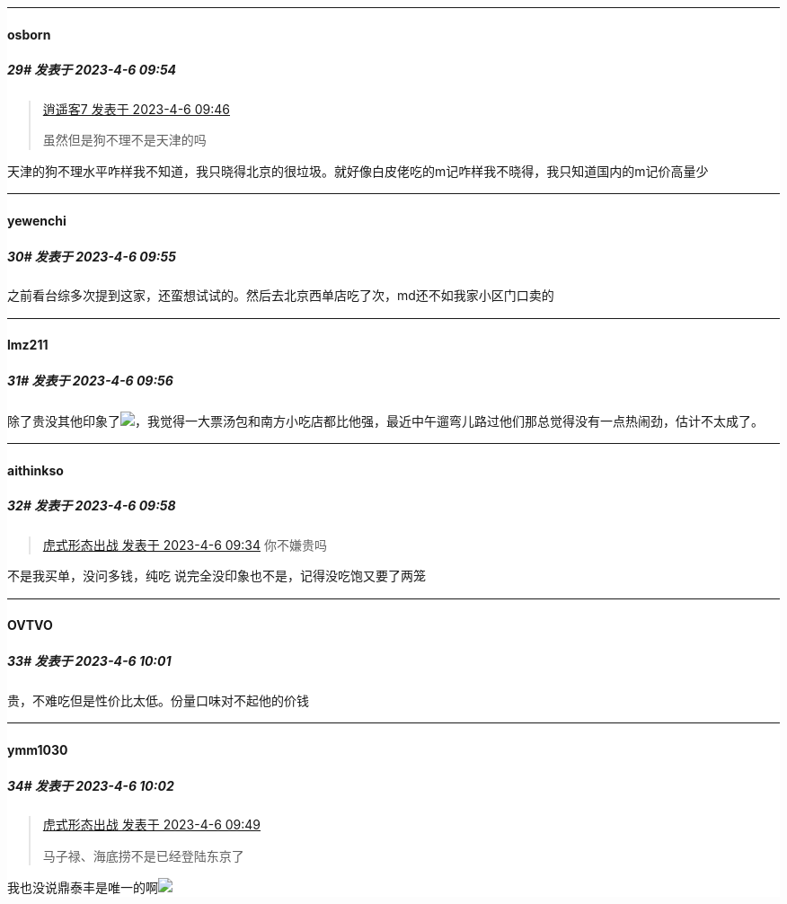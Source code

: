 *****

####  osborn  
##### 29#       发表于 2023-4-6 09:54

<blockquote><a href="httphttps://bbs.saraba1st.com/2b/forum.php?mod=redirect&amp;goto=findpost&amp;pid=60349293&amp;ptid=2127619" target="_blank">逍遥客7 发表于 2023-4-6 09:46</a>

虽然但是狗不理不是天津的吗</blockquote>
天津的狗不理水平咋样我不知道，我只晓得北京的很垃圾。就好像白皮佬吃的m记咋样我不晓得，我只知道国内的m记价高量少

*****

####  yewenchi  
##### 30#       发表于 2023-4-6 09:55

之前看台综多次提到这家，还蛮想试试的。然后去北京西单店吃了次，md还不如我家小区门口卖的


*****

####  lmz211  
##### 31#       发表于 2023-4-6 09:56

除了贵没其他印象了<img src="https://static.saraba1st.com/image/smiley/face2017/020.png" referrerpolicy="no-referrer">，我觉得一大票汤包和南方小吃店都比他强，最近中午遛弯儿路过他们那总觉得没有一点热闹劲，估计不太成了。

*****

####  aithinkso  
##### 32#       发表于 2023-4-6 09:58

<blockquote><a href="httphttps://bbs.saraba1st.com/2b/forum.php?mod=redirect&amp;goto=findpost&amp;pid=60349140&amp;ptid=2127619" target="_blank">虎式形态出战 发表于 2023-4-6 09:34</a>
你不嫌贵吗</blockquote>
不是我买单，没问多钱，纯吃
说完全没印象也不是，记得没吃饱又要了两笼

*****

####  OVTVO  
##### 33#       发表于 2023-4-6 10:01

贵，不难吃但是性价比太低。份量口味对不起他的价钱

*****

####  ymm1030  
##### 34#       发表于 2023-4-6 10:02

<blockquote><a href="httphttps://bbs.saraba1st.com/2b/forum.php?mod=redirect&amp;goto=findpost&amp;pid=60349343&amp;ptid=2127619" target="_blank">虎式形态出战 发表于 2023-4-6 09:49</a>

马子禄、海底捞不是已经登陆东京了</blockquote>
我也没说鼎泰丰是唯一的啊<img src="https://static.saraba1st.com/image/smiley/face2017/002.png" referrerpolicy="no-referrer">
